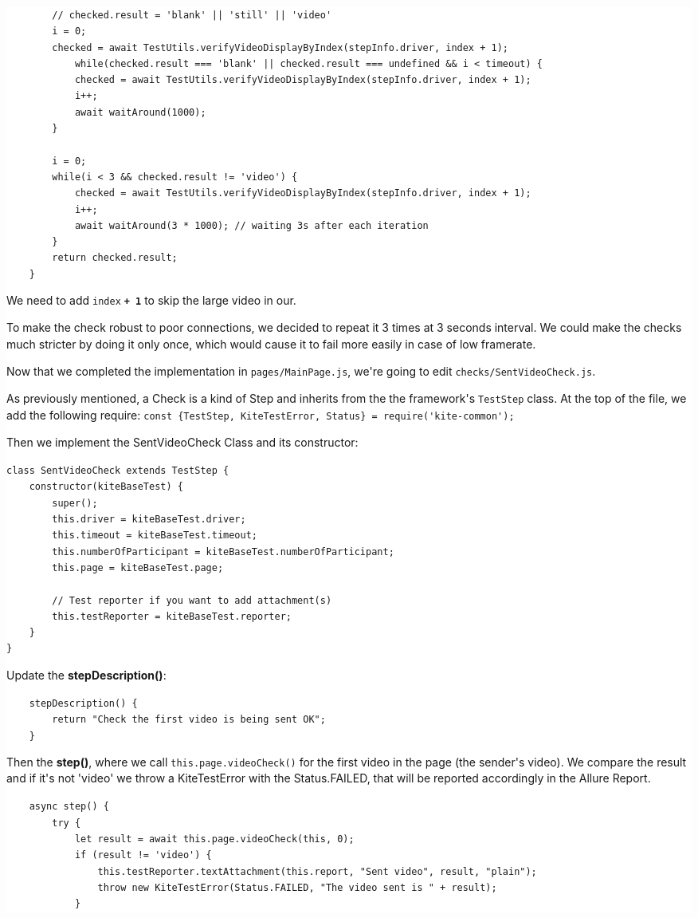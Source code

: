 ```
        // checked.result = 'blank' || 'still' || 'video'
        i = 0;
        checked = await TestUtils.verifyVideoDisplayByIndex(stepInfo.driver, index + 1);
            while(checked.result === 'blank' || checked.result === undefined && i < timeout) {
            checked = await TestUtils.verifyVideoDisplayByIndex(stepInfo.driver, index + 1);
            i++;
            await waitAround(1000);
        }

        i = 0;
        while(i < 3 && checked.result != 'video') {
            checked = await TestUtils.verifyVideoDisplayByIndex(stepInfo.driver, index + 1);
            i++;
            await waitAround(3 * 1000); // waiting 3s after each iteration
        }
        return checked.result;
    }
```

We need to add `index` **`+ 1`** to skip the large video in our.
    
To make the check robust to poor connections, we decided to repeat it 3 times at 3 seconds interval. We could make the checks much stricter by doing it only once, which would cause it to fail more easily in case of low framerate.

Now that we completed the implementation in `pages/MainPage.js`, we're going to edit `checks/SentVideoCheck.js`.    

As previously mentioned, a Check is a kind of Step and inherits from the the framework's `TestStep` class.
At the top of the file, we add the following require:
`const {TestStep, KiteTestError, Status} = require('kite-common');`

Then we implement the SentVideoCheck Class and its constructor:
```
class SentVideoCheck extends TestStep {
    constructor(kiteBaseTest) {
        super();
        this.driver = kiteBaseTest.driver;
        this.timeout = kiteBaseTest.timeout;
        this.numberOfParticipant = kiteBaseTest.numberOfParticipant;
        this.page = kiteBaseTest.page;

        // Test reporter if you want to add attachment(s)
        this.testReporter = kiteBaseTest.reporter;
    }
}
```
Update the **stepDescription()**:
```
    stepDescription() {
        return "Check the first video is being sent OK";
    }
```
Then the **step()**, where we call `this.page.videoCheck()` for the first video in the page (the sender's video).
We compare the result and if it's not 'video' we throw a KiteTestError with the Status.FAILED, that will be reported accordingly in the Allure Report.
```
    async step() {
        try {
            let result = await this.page.videoCheck(this, 0);
            if (result != 'video') {
                this.testReporter.textAttachment(this.report, "Sent video", result, "plain");
                throw new KiteTestError(Status.FAILED, "The video sent is " + result);
            }
```